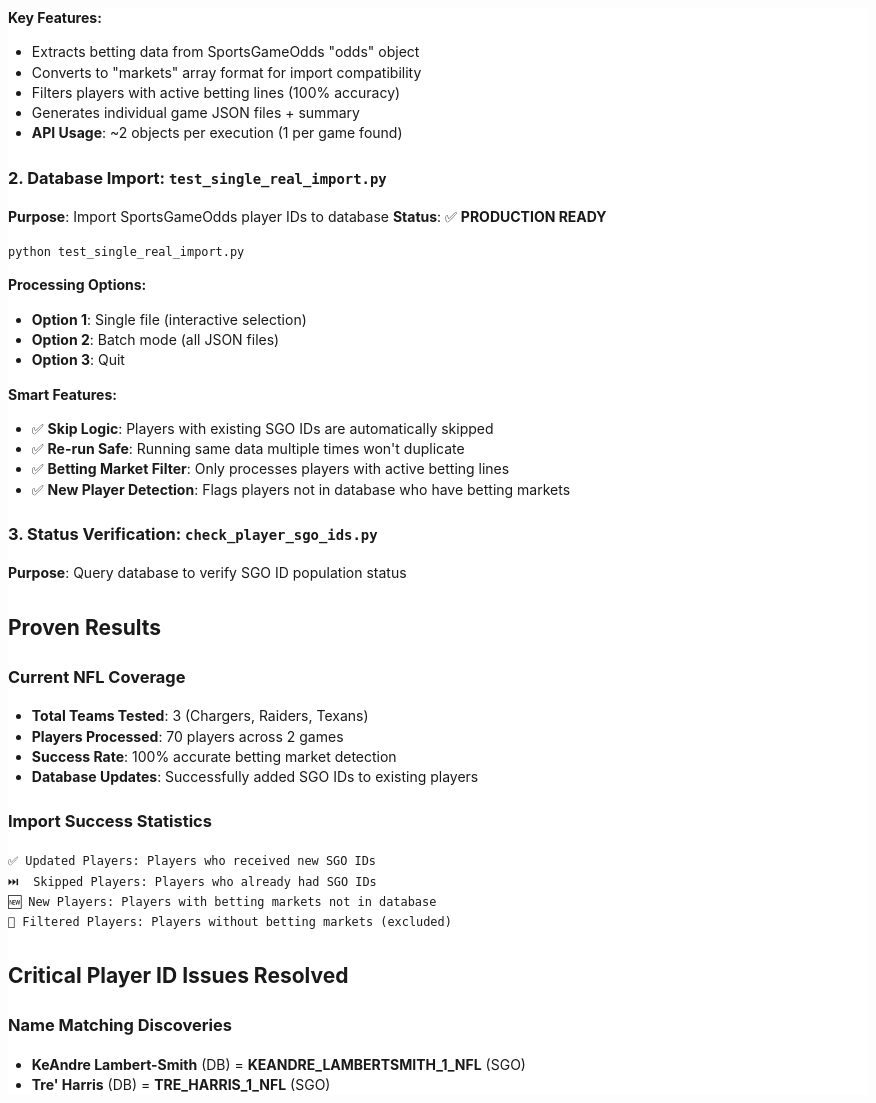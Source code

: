 **Key Features:**
- Extracts betting data from SportsGameOdds "odds" object
- Converts to "markets" array format for import compatibility  
- Filters players with active betting lines (100% accuracy)
- Generates individual game JSON files + summary
- **API Usage**: ~2 objects per execution (1 per game found)

### 2. Database Import: `test_single_real_import.py`
**Purpose**: Import SportsGameOdds player IDs to database
**Status**: ✅ **PRODUCTION READY** 

```bash
python test_single_real_import.py
```

**Processing Options:**
- **Option 1**: Single file (interactive selection)
- **Option 2**: Batch mode (all JSON files)
- **Option 3**: Quit

**Smart Features:**
- ✅ **Skip Logic**: Players with existing SGO IDs are automatically skipped
- ✅ **Re-run Safe**: Running same data multiple times won't duplicate
- ✅ **Betting Market Filter**: Only processes players with active betting lines
- ✅ **New Player Detection**: Flags players not in database who have betting markets

### 3. Status Verification: `check_player_sgo_ids.py`
**Purpose**: Query database to verify SGO ID population status

## Proven Results

### Current NFL Coverage
- **Total Teams Tested**: 3 (Chargers, Raiders, Texans) 
- **Players Processed**: 70 players across 2 games
- **Success Rate**: 100% accurate betting market detection
- **Database Updates**: Successfully added SGO IDs to existing players

### Import Success Statistics
```
✅ Updated Players: Players who received new SGO IDs
⏭️  Skipped Players: Players who already had SGO IDs  
🆕 New Players: Players with betting markets not in database
🚫 Filtered Players: Players without betting markets (excluded)
```

## Critical Player ID Issues Resolved

### Name Matching Discoveries
- **KeAndre Lambert-Smith** (DB) = **KEANDRE_LAMBERTSMITH_1_NFL** (SGO)
- **Tre' Harris** (DB) = **TRE_HARRIS_1_NFL** (SGO)

